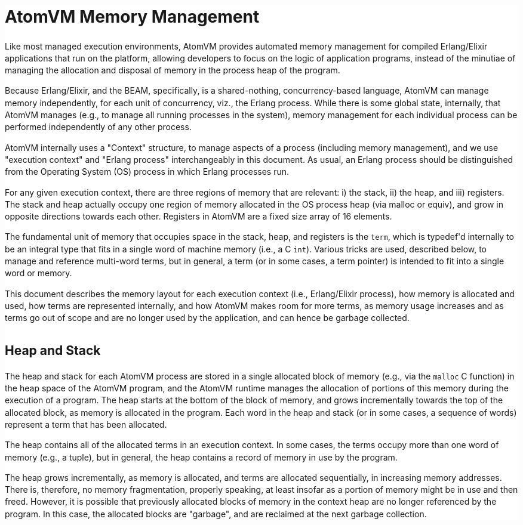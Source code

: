 # AtomVM Memory Management

Like most managed execution environments, AtomVM provides automated memory management for compiled Erlang/Elixir applications that run on the platform, allowing developers to focus on the logic of application programs, instead of the minutiae of managing the allocation and disposal of memory in the process heap of the program.

Because Erlang/Elixir, and the BEAM, specifically, is a shared-nothing, concurrency-based language, AtomVM can manage memory independently, for each unit of concurrency, viz., the Erlang process.  While there is some global state, internally, that AtomVM manages (e.g., to manage all running processes in the system), memory management for each individual process can be performed independently of any other process.

AtomVM internally uses a "Context" structure, to manage aspects of a process (including memory management), and we use "execution context" and "Erlang process" interchangeably in this document.  As usual, an Erlang process should be distinguished from the Operating System (OS) process in which Erlang processes run.

For any given execution context, there are three regions of memory that are relevant: i) the stack, ii) the heap, and iii) registers.  The stack and heap actually occupy one region of memory allocated in the OS process heap (via malloc or equiv), and grow in opposite directions towards each other.  Registers in AtomVM are a fixed size array of 16 elements.

The fundamental unit of memory that occupies space in the stack, heap, and registers is the `term`, which is typedef'd internally to be an integral type that fits in a single word of machine memory (i.e., a C `int`).  Various tricks are used, described below, to manage and reference multi-word terms, but in general, a term (or in some cases, a term pointer) is intended to fit into a single word or memory.

This document describes the memory layout for each execution context (i.e., Erlang/Elixir process), how memory is allocated and used, how terms are represented internally, and how AtomVM makes room for more terms, as memory usage increases and as terms go out of scope and are no longer used by the application, and can hence be garbage collected.

## Heap and Stack

The heap and stack for each AtomVM process are stored in a single allocated block of memory (e.g., via the `malloc` C function) in the heap space of the AtomVM program, and the AtomVM runtime manages the allocation of portions of this memory during the execution of a program.  The heap starts at the bottom of the block of memory, and grows incrementally towards the top of the allocated block, as memory is allocated in the program.  Each word in the heap and stack (or in some cases, a sequence of words) represent a term that has been allocated.

The heap contains all of the allocated terms in an execution context.  In some cases, the terms occupy more than one word of memory (e.g., a tuple), but in general, the heap contains a record of memory in use by the program.

The heap grows incrementally, as memory is allocated, and terms are allocated sequentially, in increasing memory addresses.  There is, therefore, no memory fragmentation, properly speaking, at least insofar as a portion of memory might be in use and then freed.  However, it is possible that previously allocated blocks of memory in the context heap are no longer referenced by the program.  In this case, the allocated blocks are "garbage", and are reclaimed at the next garbage collection.
